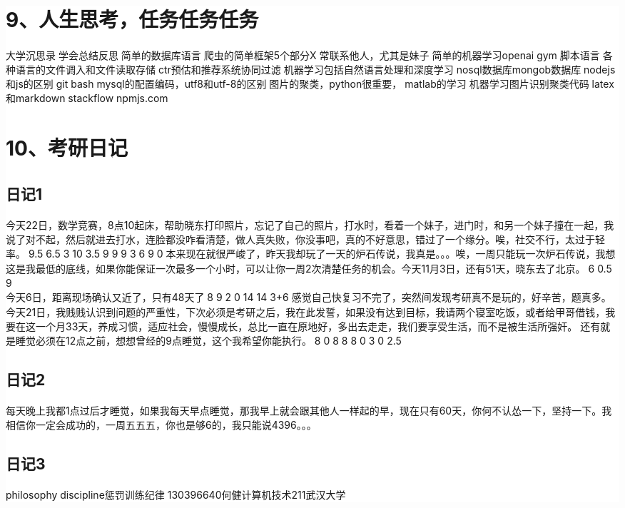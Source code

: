 # 9、人生思考，任务任务任务
大学沉思录
学会总结反思
简单的数据库语言
爬虫的简单框架5个部分X
常联系他人，尤其是妹子
简单的机器学习openai gym
脚本语言
各种语言的文件调入和文件读取存储
ctr预估和推荐系统协同过滤
机器学习包括自然语言处理和深度学习
nosql数据库mongob数据库
nodejs和js的区别
git bash
mysql的配置编码，utf8和utf-8的区别
图片的聚类，python很重要，
matlab的学习
机器学习图片识别聚类代码
latex和markdown
stackflow
npmjs.com

# 10、考研日记
## 日记1
今天22日，数学竞赛，8点10起床，帮助晓东打印照片，忘记了自己的照片，打水时，看着一个妹子，进门时，和另一个妹子撞在一起，我说了对不起，然后就进去打水，连脸都没咋看清楚，做人真失败，你没事吧，真的不好意思，错过了一个缘分。唉，社交不行，太过于轻率。
9.5   6.5  3  10  3.5 9  9  9 3 6 9 0 
本来现在就很严峻了，昨天我却玩了一天的炉石传说，我真是。。。唉，一周只能玩一次炉石传说，我想这是我最低的底线，如果你能保证一次最多一个小时，可以让你一周2次清楚任务的机会。今天11月3日，还有51天，晓东去了北京。
6  0.5  9   
今天6日，距离现场确认又近了，只有48天了
8  9  2  0  14 14 3+6 
感觉自己快复习不完了，突然间发现考研真不是玩的，好辛苦，题真多。
今天21日，我贱贱认识到问题的严重性，下次必须是考研之后，我在此发誓，如果没有达到目标，我请两个寝室吃饭，或者给甲哥借钱，我要在这一个月33天，养成习惯，适应社会，慢慢成长，总比一直在原地好，多出去走走，我们要享受生活，而不是被生活所强奸。
还有就是睡觉必须在12点之前，想想曾经的9点睡觉，这个我希望你能执行。
8 0 8 8 8 0  3  0  2.5

## 日记2
每天晚上我都1点过后才睡觉，如果我每天早点睡觉，那我早上就会跟其他人一样起的早，现在只有60天，你何不认怂一下，坚持一下。我相信你一定会成功的，一周五五五，你也是够6的，我只能说4396。。。

##  日记3
philosophy
discipline惩罚训练纪律
130396640何健计算机技术211武汉大学
